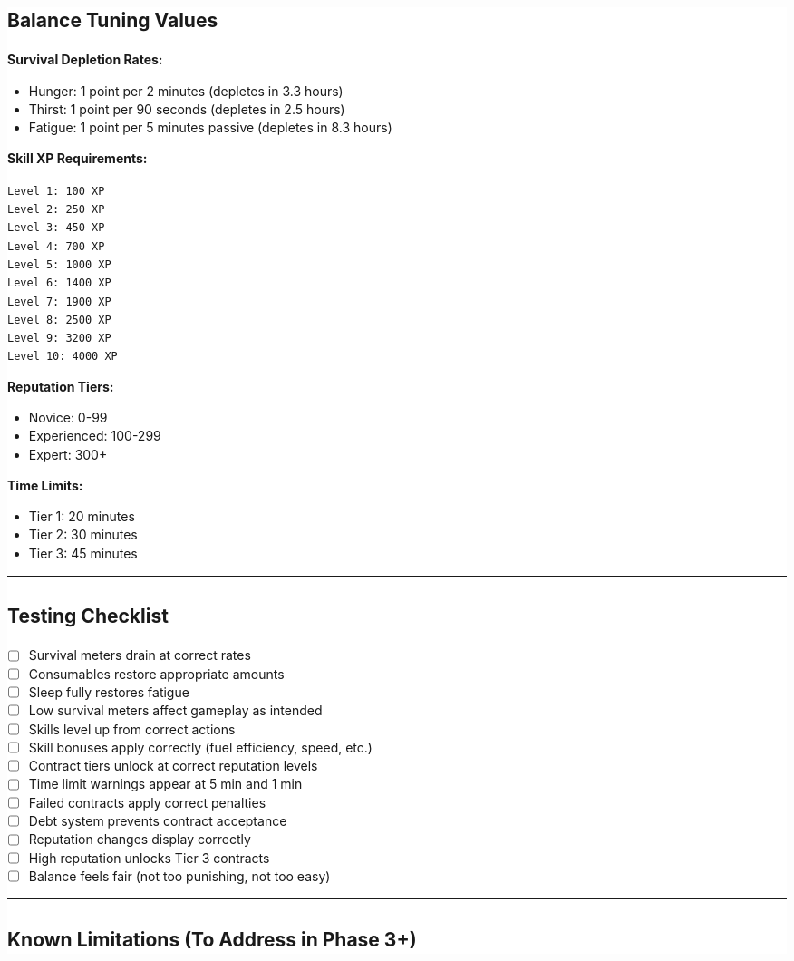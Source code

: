 
## Balance Tuning Values

**Survival Depletion Rates:**
- Hunger: 1 point per 2 minutes (depletes in 3.3 hours)
- Thirst: 1 point per 90 seconds (depletes in 2.5 hours)
- Fatigue: 1 point per 5 minutes passive (depletes in 8.3 hours)

**Skill XP Requirements:**
```
Level 1: 100 XP
Level 2: 250 XP
Level 3: 450 XP
Level 4: 700 XP
Level 5: 1000 XP
Level 6: 1400 XP
Level 7: 1900 XP
Level 8: 2500 XP
Level 9: 3200 XP
Level 10: 4000 XP
```

**Reputation Tiers:**
- Novice: 0-99
- Experienced: 100-299
- Expert: 300+

**Time Limits:**
- Tier 1: 20 minutes
- Tier 2: 30 minutes
- Tier 3: 45 minutes

---

## Testing Checklist

- [ ] Survival meters drain at correct rates
- [ ] Consumables restore appropriate amounts
- [ ] Sleep fully restores fatigue
- [ ] Low survival meters affect gameplay as intended
- [ ] Skills level up from correct actions
- [ ] Skill bonuses apply correctly (fuel efficiency, speed, etc.)
- [ ] Contract tiers unlock at correct reputation levels
- [ ] Time limit warnings appear at 5 min and 1 min
- [ ] Failed contracts apply correct penalties
- [ ] Debt system prevents contract acceptance
- [ ] Reputation changes display correctly
- [ ] High reputation unlocks Tier 3 contracts
- [ ] Balance feels fair (not too punishing, not too easy)

---

## Known Limitations (To Address in Phase 3+)
